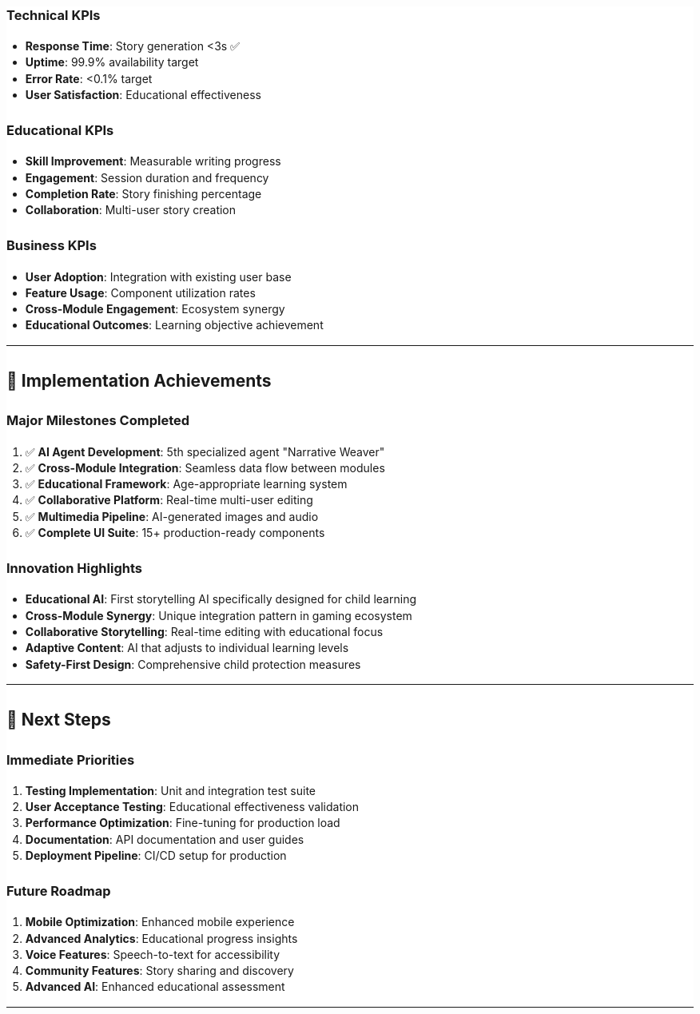 ### **Technical KPIs**
- **Response Time**: Story generation <3s ✅
- **Uptime**: 99.9% availability target
- **Error Rate**: <0.1% target
- **User Satisfaction**: Educational effectiveness

### **Educational KPIs**
- **Skill Improvement**: Measurable writing progress
- **Engagement**: Session duration and frequency
- **Completion Rate**: Story finishing percentage
- **Collaboration**: Multi-user story creation

### **Business KPIs**
- **User Adoption**: Integration with existing user base
- **Feature Usage**: Component utilization rates
- **Cross-Module Engagement**: Ecosystem synergy
- **Educational Outcomes**: Learning objective achievement

---

## 🎉 **Implementation Achievements**

### **Major Milestones Completed**
1. ✅ **AI Agent Development**: 5th specialized agent "Narrative Weaver"
2. ✅ **Cross-Module Integration**: Seamless data flow between modules
3. ✅ **Educational Framework**: Age-appropriate learning system
4. ✅ **Collaborative Platform**: Real-time multi-user editing
5. ✅ **Multimedia Pipeline**: AI-generated images and audio
6. ✅ **Complete UI Suite**: 15+ production-ready components

### **Innovation Highlights**
- **Educational AI**: First storytelling AI specifically designed for child learning
- **Cross-Module Synergy**: Unique integration pattern in gaming ecosystem
- **Collaborative Storytelling**: Real-time editing with educational focus
- **Adaptive Content**: AI that adjusts to individual learning levels
- **Safety-First Design**: Comprehensive child protection measures

---

## 🔄 **Next Steps**

### **Immediate Priorities**
1. **Testing Implementation**: Unit and integration test suite
2. **User Acceptance Testing**: Educational effectiveness validation
3. **Performance Optimization**: Fine-tuning for production load
4. **Documentation**: API documentation and user guides
5. **Deployment Pipeline**: CI/CD setup for production

### **Future Roadmap**
1. **Mobile Optimization**: Enhanced mobile experience
2. **Advanced Analytics**: Educational progress insights
3. **Voice Features**: Speech-to-text for accessibility
4. **Community Features**: Story sharing and discovery
5. **Advanced AI**: Enhanced educational assessment

---